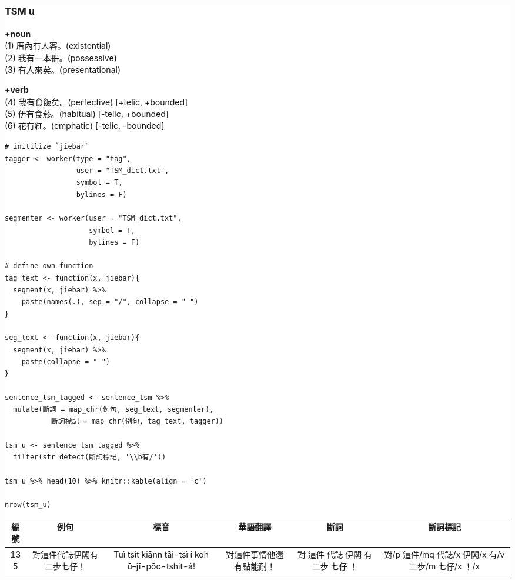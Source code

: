 ### TSM u

**+noun**  
(1) 厝內有人客。(existential)  
(2) 我有一本冊。(possessive)  
(3) 有人來矣。(presentational)

**+verb**  
(4) 我有食飯矣。(perfective) \[+telic, +bounded\]  
(5) 伊有食菸。(habitual) \[-telic, +bounded\]  
(6) 花有紅。(emphatic) \[-telic, -bounded\]

    # initilize `jiebar`
    tagger <- worker(type = "tag",
                     user = "TSM_dict.txt",
                     symbol = T,
                     bylines = F)

    segmenter <- worker(user = "TSM_dict.txt",
                        symbol = T,
                        bylines = F)

    # define own function
    tag_text <- function(x, jiebar){
      segment(x, jiebar) %>%
        paste(names(.), sep = "/", collapse = " ")
    }

    seg_text <- function(x, jiebar){
      segment(x, jiebar) %>%
        paste(collapse = " ")
    }

    sentence_tsm_tagged <- sentence_tsm %>%
      mutate(斷詞 = map_chr(例句, seg_text, segmenter),
               斷詞標記 = map_chr(例句, tag_text, tagger))

    tsm_u <- sentence_tsm_tagged %>%
      filter(str_detect(斷詞標記, '\\b有/')) 

    tsm_u %>% head(10) %>% knitr::kable(align = 'c')

    nrow(tsm_u)

<table>
<thead>
<tr class="header">
<th style="text-align: center;">編號</th>
<th style="text-align: center;">例句</th>
<th style="text-align: center;">標音</th>
<th style="text-align: center;">華語翻譯</th>
<th style="text-align: center;">斷詞</th>
<th style="text-align: center;">斷詞標記</th>
</tr>
</thead>
<tbody>
<tr class="odd">
<td style="text-align: center;">135</td>
<td style="text-align: center;">對這件代誌伊閣有二步七仔！</td>
<td style="text-align: center;">Tuì tsit kiānn tāi-tsì i koh ū–jī-pōo-tshit-á!</td>
<td style="text-align: center;">對這件事情他還有點能耐！</td>
<td style="text-align: center;">對 這件 代誌 伊閣 有 二步 七仔 ！</td>
<td style="text-align: center;">對/p 這件/mq 代誌/x 伊閣/x 有/v 二步/m 七仔/x ！/x</td>
</tr>
<tr class="even">